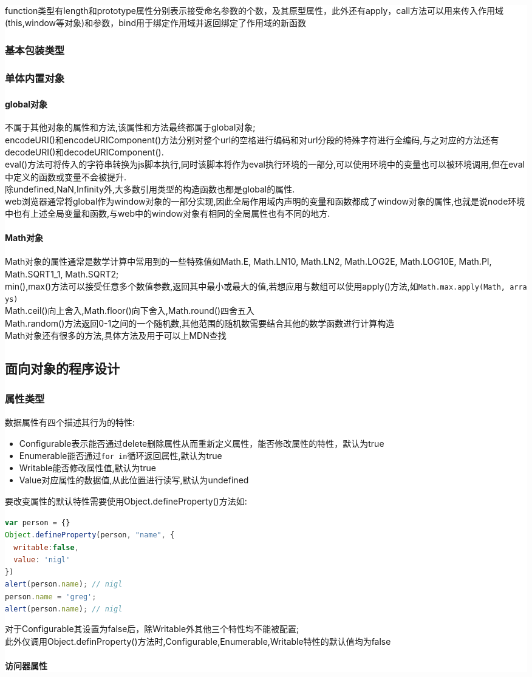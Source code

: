 function类型有length和prototype属性分别表示接受命名参数的个数，及其原型属性，此外还有apply，call方法可以用来传入作用域(this,window等对象)和参数，bind用于绑定作用域并返回绑定了作用域的新函数  

### 基本包装类型  
  
### 单体内置对象  

#### global对象  

不属于其他对象的属性和方法,该属性和方法最终都属于global对象;  
encodeURI()和encodeURIComponent()方法分别对整个url的空格进行编码和对url分段的特殊字符进行全编码,与之对应的方法还有decodeURI()和decodeURIComponent().  
eval()方法可将传入的字符串转换为js脚本执行,同时该脚本将作为eval执行环境的一部分,可以使用环境中的变量也可以被环境调用,但在eval中定义的函数或变量不会被提升.  
除undefined,NaN,Infinity外,大多数引用类型的构造函数也都是global的属性.  
web浏览器通常将global作为window对象的一部分实现,因此全局作用域内声明的变量和函数都成了window对象的属性,也就是说node环境中也有上述全局变量和函数,与web中的window对象有相同的全局属性也有不同的地方.  

#### Math对象  

Math对象的属性通常是数学计算中常用到的一些特殊值如Math.E, Math.LN10, Math.LN2, Math.LOG2E, Math.LOG10E, Math.PI, Math.SQRT1_1, Math.SQRT2;  
min(),max()方法可以接受任意多个数值参数,返回其中最小或最大的值,若想应用与数组可以使用apply()方法,如`Math.max.apply(Math, arrays)`  
Math.ceil()向上舍入,Math.floor()向下舍入,Math.round()四舍五入  
Math.random()方法返回0-1之间的一个随机数,其他范围的随机数需要结合其他的数学函数进行计算构造  
Math对象还有很多的方法,具体方法及用于可以上MDN查找  
  
## 面向对象的程序设计  

### 属性类型  

数据属性有四个描述其行为的特性:

+ Configurable表示能否通过delete删除属性从而重新定义属性，能否修改属性的特性，默认为true  
+ Enumerable能否通过`for in`循环返回属性,默认为true  
+ Writable能否修改属性值,默认为true  
+ Value对应属性的数据值,从此位置进行读写,默认为undefined  
  
要改变属性的默认特性需要使用Object.defineProperty()方法如:  

```JavaScript  
var person = {}  
Object.defineProperty(person, "name", {  
  writable:false,  
  value: 'nigl'  
})  
alert(person.name); // nigl  
person.name = 'greg';  
alert(person.name); // nigl  
```  

对于Configurable其设置为false后，除Writable外其他三个特性均不能被配置;  
此外仅调用Object.definProperty()方法时,Configurable,Enumerable,Writable特性的默认值均为false  

#### 访问器属性  
